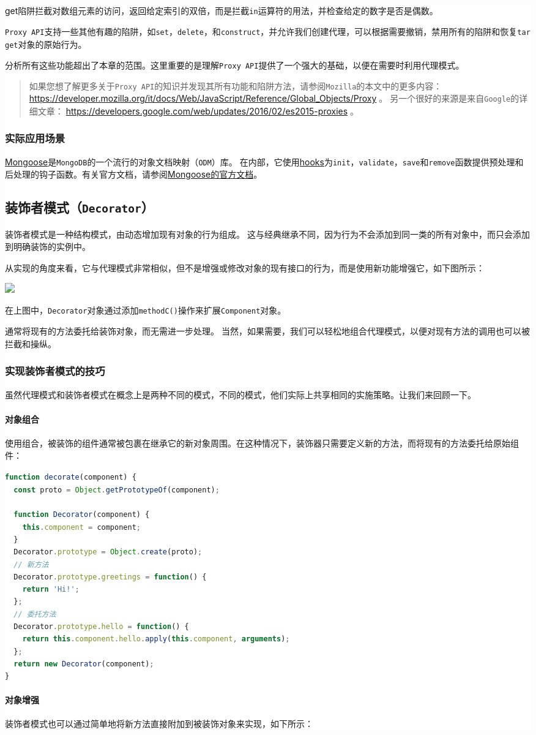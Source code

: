 get陷阱拦截对数组元素的访问，返回给定索引的双倍，而是拦截`in`运算符的用法，并检查给定的数字是否是偶数。

`Proxy API`支持一些其他有趣的陷阱，如`set`，`delete`，和`construct`，并允许我们创建代理，可以根据需要撤销，禁用所有的陷阱和恢复`target`对象的原始行为。

分析所有这些功能超出了本章的范围。这里重要的是理解`Proxy API`提供了一个强大的基础，以便在需要时利用代理模式。

> 如果您想了解更多关于`Proxy API`的知识并发现其所有功能和陷阱方法，请参阅`Mozilla`的本文中的更多内容： https://developer.mozilla.org/it/docs/Web/JavaScript/Reference/Global_Objects/Proxy 。 另一个很好的来源是来自`Google`的详细文章： https://developers.google.com/web/updates/2016/02/es2015-proxies 。

### 实际应用场景
[Mongoose](http://mongoosejs.com)是`MongoDB`的一个流行的对象文档映射（`ODM`）库。 在内部，它使用[hooks](https://npmjs.org/package/hooks)为`init`，`validate`，`save`和`remove`函数提供预处理和后处理的钩子函数。有关官方文档，请参阅[Mongoose的官方文档](http://mongoosejs.com/docs/middleware.html)。

## 装饰者模式（`Decorator`）
装饰者模式是一种结构模式，由动态增加现有对象的行为组成。 这与经典继承不同，因为行为不会添加到同一类的所有对象中，而只会添加到明确装饰的实例中。

从实现的角度来看，它与代理模式非常相似，但不是增强或修改对象的现有接口的行为，而是使用新功能增强它，如下图所示：

![](http://oczira72b.bkt.clouddn.com/18-1-28/5433037.jpg)

在上图中，`Decorator`对象通过添加`methodC()`操作来扩展`Component`对象。

通常将现有的方法委托给装饰对象，而无需进一步处理。 当然，如果需要，我们可以轻松地组合代理模式，以便对现有方法的调用也可以被拦截和操纵。

### 实现装饰者模式的技巧
虽然代理模式和装饰者模式在概念上是两种不同的模式，不同的模式，他们实际上共享相同的实施策略。让我们来回顾一下。

#### 对象组合
使用组合，被装饰的组件通常被包裹在继承它的新对象周围。在这种情况下，装饰器只需要定义新的方法，而将现有的方法委托给原始组件：

```javascript
function decorate(component) {
  const proto = Object.getPrototypeOf(component);

  function Decorator(component) {
    this.component = component;
  }
  Decorator.prototype = Object.create(proto);
  // 新方法
  Decorator.prototype.greetings = function() {
    return 'Hi!';
  };
  // 委托方法
  Decorator.prototype.hello = function() {
    return this.component.hello.apply(this.component, arguments);
  };
  return new Decorator(component);
}
```

#### 对象增强
装饰者模式也可以通过简单地将新方法直接附加到被装饰对象来实现，如下所示：
